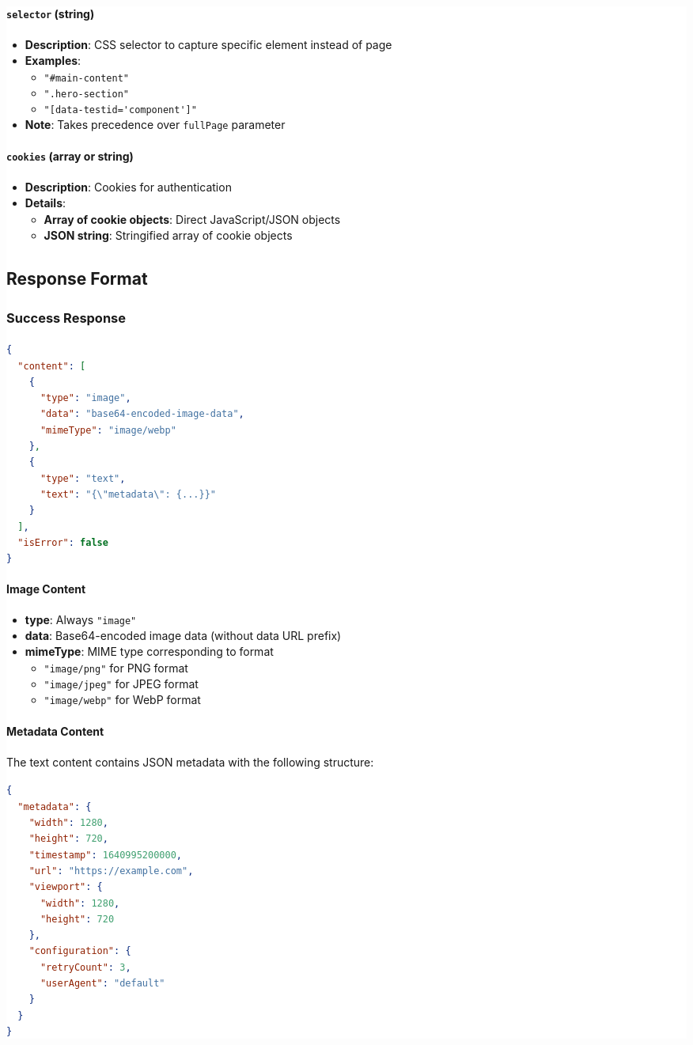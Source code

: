 #### `selector` (string)
- **Description**: CSS selector to capture specific element instead of page
- **Examples**:
  - `"#main-content"`
  - `".hero-section"`
  - `"[data-testid='component']"`
- **Note**: Takes precedence over `fullPage` parameter

#### `cookies` (array or string)
- **Description**: Cookies for authentication
- **Details**:
  - **Array of cookie objects**: Direct JavaScript/JSON objects
  - **JSON string**: Stringified array of cookie objects

## Response Format

### Success Response

```json
{
  "content": [
    {
      "type": "image",
      "data": "base64-encoded-image-data",
      "mimeType": "image/webp"
    },
    {
      "type": "text",
      "text": "{\"metadata\": {...}}"
    }
  ],
  "isError": false
}
```

#### Image Content
- **type**: Always `"image"`
- **data**: Base64-encoded image data (without data URL prefix)
- **mimeType**: MIME type corresponding to format
  - `"image/png"` for PNG format
  - `"image/jpeg"` for JPEG format
  - `"image/webp"` for WebP format

#### Metadata Content
The text content contains JSON metadata with the following structure:

```json
{
  "metadata": {
    "width": 1280,
    "height": 720,
    "timestamp": 1640995200000,
    "url": "https://example.com",
    "viewport": {
      "width": 1280,
      "height": 720
    },
    "configuration": {
      "retryCount": 3,
      "userAgent": "default"
    }
  }
}
```
